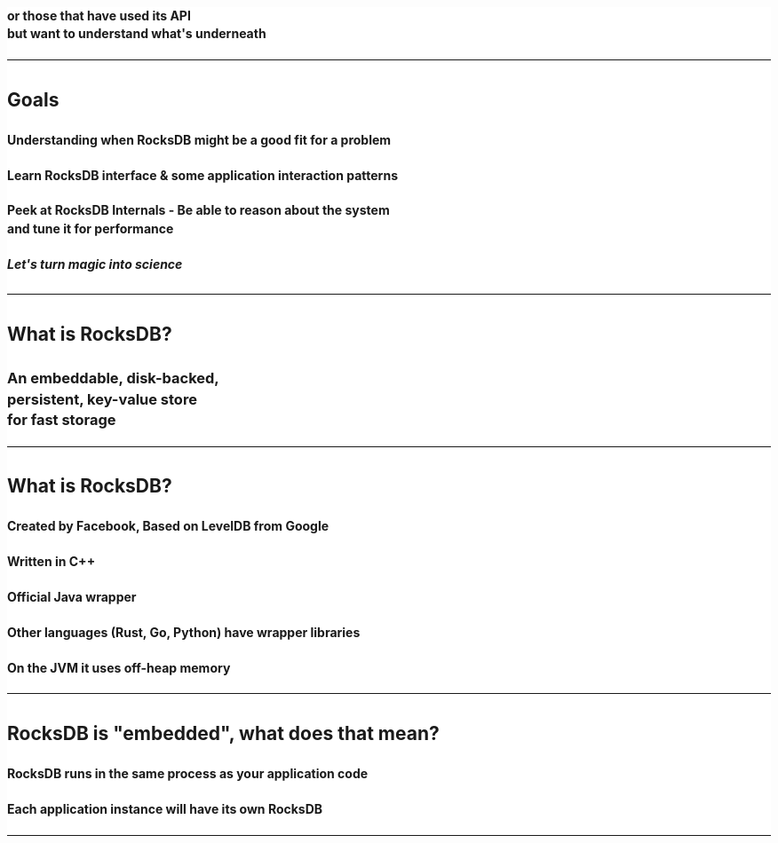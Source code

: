 #### or those that have used its API<br/>but want to understand what's underneath

---

## Goals

#### Understanding when RocksDB might be a good fit for a problem

#### Learn RocksDB interface & some application interaction patterns

#### Peek at RocksDB Internals - Be able to reason about the system<br/>and tune it for performance

##### Let's turn magic into science

---

## What is RocksDB?

### An embeddable, disk-backed,<br/>persistent, key-value store<br/>for fast storage

---

## What is RocksDB?

#### Created by Facebook, Based on LevelDB from Google

#### Written in C++

#### Official Java wrapper

#### Other languages (Rust, Go, Python) have wrapper libraries

#### On the JVM it uses off-heap memory

---

## RocksDB is "embedded", what does that mean?

#### RocksDB runs in the same process as your application code

#### Each application instance will have its own RocksDB

---
